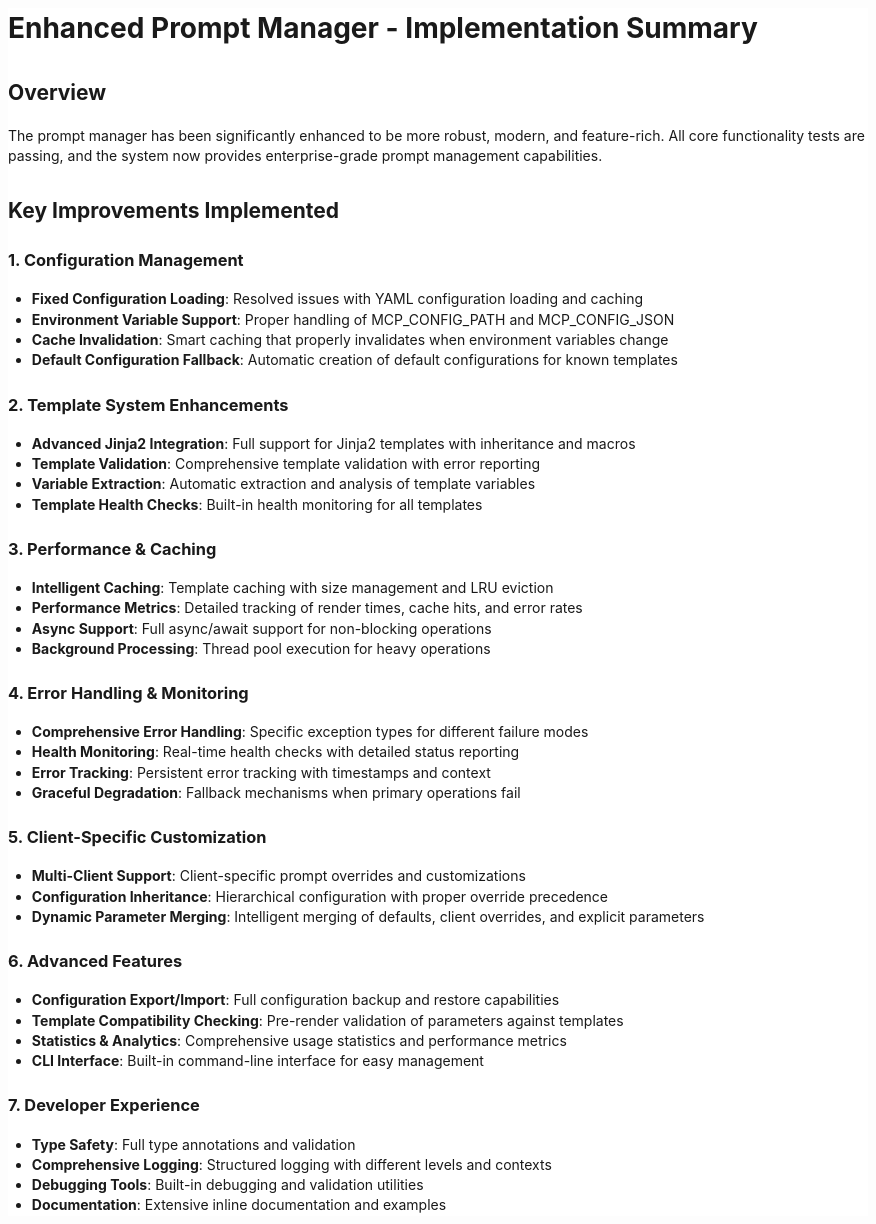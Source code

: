 # Enhanced Prompt Manager - Implementation Summary

## Overview
The prompt manager has been significantly enhanced to be more robust, modern, and feature-rich. All core functionality tests are passing, and the system now provides enterprise-grade prompt management capabilities.

## Key Improvements Implemented

### 1. **Configuration Management**
- **Fixed Configuration Loading**: Resolved issues with YAML configuration loading and caching
- **Environment Variable Support**: Proper handling of MCP_CONFIG_PATH and MCP_CONFIG_JSON
- **Cache Invalidation**: Smart caching that properly invalidates when environment variables change
- **Default Configuration Fallback**: Automatic creation of default configurations for known templates

### 2. **Template System Enhancements**
- **Advanced Jinja2 Integration**: Full support for Jinja2 templates with inheritance and macros
- **Template Validation**: Comprehensive template validation with error reporting
- **Variable Extraction**: Automatic extraction and analysis of template variables
- **Template Health Checks**: Built-in health monitoring for all templates

### 3. **Performance & Caching**
- **Intelligent Caching**: Template caching with size management and LRU eviction
- **Performance Metrics**: Detailed tracking of render times, cache hits, and error rates
- **Async Support**: Full async/await support for non-blocking operations
- **Background Processing**: Thread pool execution for heavy operations

### 4. **Error Handling & Monitoring**
- **Comprehensive Error Handling**: Specific exception types for different failure modes
- **Health Monitoring**: Real-time health checks with detailed status reporting
- **Error Tracking**: Persistent error tracking with timestamps and context
- **Graceful Degradation**: Fallback mechanisms when primary operations fail

### 5. **Client-Specific Customization**
- **Multi-Client Support**: Client-specific prompt overrides and customizations
- **Configuration Inheritance**: Hierarchical configuration with proper override precedence
- **Dynamic Parameter Merging**: Intelligent merging of defaults, client overrides, and explicit parameters

### 6. **Advanced Features**
- **Configuration Export/Import**: Full configuration backup and restore capabilities
- **Template Compatibility Checking**: Pre-render validation of parameters against templates
- **Statistics & Analytics**: Comprehensive usage statistics and performance metrics
- **CLI Interface**: Built-in command-line interface for easy management

### 7. **Developer Experience**
- **Type Safety**: Full type annotations and validation
- **Comprehensive Logging**: Structured logging with different levels and contexts
- **Debugging Tools**: Built-in debugging and validation utilities
- **Documentation**: Extensive inline documentation and examples
